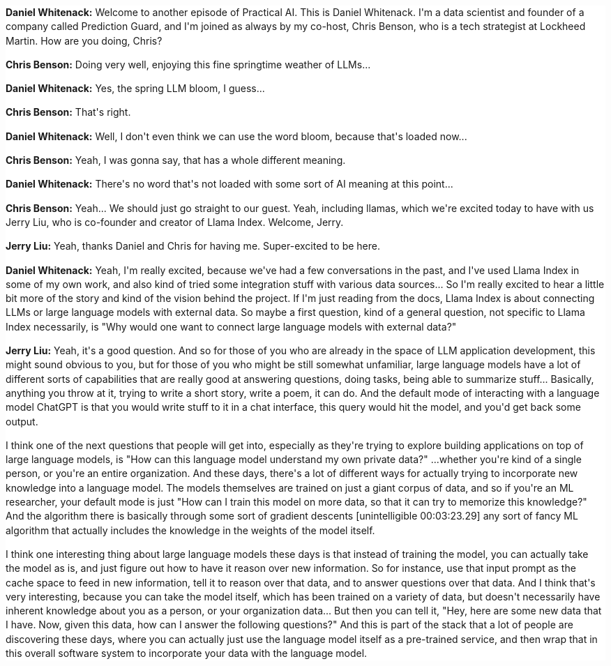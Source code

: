 **Daniel Whitenack:** Welcome to another episode of Practical AI. This is Daniel Whitenack. I'm a data scientist and founder of a company called Prediction Guard, and I'm joined as always by my co-host, Chris Benson, who is a tech strategist at Lockheed Martin. How are you doing, Chris?

**Chris Benson:** Doing very well, enjoying this fine springtime weather of LLMs...

**Daniel Whitenack:** Yes, the spring LLM bloom, I guess...

**Chris Benson:** That's right.

**Daniel Whitenack:** Well, I don't even think we can use the word bloom, because that's loaded now...

**Chris Benson:** Yeah, I was gonna say, that has a whole different meaning.

**Daniel Whitenack:** There's no word that's not loaded with some sort of AI meaning at this point...

**Chris Benson:** Yeah... We should just go straight to our guest. Yeah, including llamas, which we're excited today to have with us Jerry Liu, who is co-founder and creator of Llama Index. Welcome, Jerry.

**Jerry Liu:** Yeah, thanks Daniel and Chris for having me. Super-excited to be here.

**Daniel Whitenack:** Yeah, I'm really excited, because we've had a few conversations in the past, and I've used Llama Index in some of my own work, and also kind of tried some integration stuff with various data sources... So I'm really excited to hear a little bit more of the story and kind of the vision behind the project. If I'm just reading from the docs, Llama Index is about connecting LLMs or large language models with external data. So maybe a first question, kind of a general question, not specific to Llama Index necessarily, is "Why would one want to connect large language models with external data?"

**Jerry Liu:** Yeah, it's a good question. And so for those of you who are already in the space of LLM application development, this might sound obvious to you, but for those of you who might be still somewhat unfamiliar, large language models have a lot of different sorts of capabilities that are really good at answering questions, doing tasks, being able to summarize stuff... Basically, anything you throw at it, trying to write a short story, write a poem, it can do. And the default mode of interacting with a language model ChatGPT is that you would write stuff to it in a chat interface, this query would hit the model, and you'd get back some output.

I think one of the next questions that people will get into, especially as they're trying to explore building applications on top of large language models, is "How can this language model understand my own private data?" ...whether you're kind of a single person, or you're an entire organization. And these days, there's a lot of different ways for actually trying to incorporate new knowledge into a language model. The models themselves are trained on just a giant corpus of data, and so if you're an ML researcher, your default mode is just "How can I train this model on more data, so that it can try to memorize this knowledge?" And the algorithm there is basically through some sort of gradient descents \[unintelligible 00:03:23.29\] any sort of fancy ML algorithm that actually includes the knowledge in the weights of the model itself.

I think one interesting thing about large language models these days is that instead of training the model, you can actually take the model as is, and just figure out how to have it reason over new information. So for instance, use that input prompt as the cache space to feed in new information, tell it to reason over that data, and to answer questions over that data. And I think that's very interesting, because you can take the model itself, which has been trained on a variety of data, but doesn't necessarily have inherent knowledge about you as a person, or your organization data... But then you can tell it, "Hey, here are some new data that I have. Now, given this data, how can I answer the following questions?" And this is part of the stack that a lot of people are discovering these days, where you can actually just use the language model itself as a pre-trained service, and then wrap that in this overall software system to incorporate your data with the language model.
